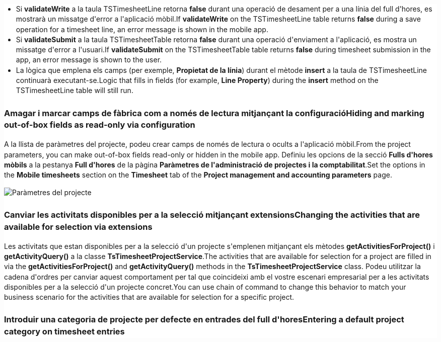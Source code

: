 - <span data-ttu-id="608a4-272">Si **validateWrite** a la taula TSTimesheetLine retorna **false** durant una operació de desament per a una línia del full d'hores, es mostrarà un missatge d'error a l'aplicació mòbil.</span><span class="sxs-lookup"><span data-stu-id="608a4-272">If **validateWrite** on the TSTimesheetLine table returns **false** during a save operation for a timesheet line, an error message is shown in the mobile app.</span></span>
- <span data-ttu-id="608a4-273">Si **validateSubmit** a la taula TSTimesheetTable retorna **false** durant una operació d'enviament a l'aplicació, es mostra un missatge d'error a l'usuari.</span><span class="sxs-lookup"><span data-stu-id="608a4-273">If **validateSubmit** on the TSTimesheetTable table returns **false** during timesheet submission in the app, an error message is shown to the user.</span></span>
- <span data-ttu-id="608a4-274">La lògica que emplena els camps (per exemple, **Propietat de la línia**) durant el mètode **insert** a la taula de TSTimesheetLine continuarà executant-se.</span><span class="sxs-lookup"><span data-stu-id="608a4-274">Logic that fills in fields (for example, **Line Property**) during the **insert** method on the TSTimesheetLine table will still run.</span></span>

### <a name="hiding-and-marking-out-of-box-fields-as-read-only-via-configuration"></a><span data-ttu-id="608a4-275">Amagar i marcar camps de fàbrica com a només de lectura mitjançant la configuració</span><span class="sxs-lookup"><span data-stu-id="608a4-275">Hiding and marking out-of-box fields as read-only via configuration</span></span>

<span data-ttu-id="608a4-276">A la llista de paràmetres del projecte, podeu crear camps de només de lectura o ocults a l'aplicació mòbil.</span><span class="sxs-lookup"><span data-stu-id="608a4-276">From the project parameters, you can make out-of-box fields read-only or hidden in the mobile app.</span></span> <span data-ttu-id="608a4-277">Definiu les opcions de la secció **Fulls d'hores mòbils** a la pestanya **Full d'hores** de la pàgina **Paràmetres de l'administració de projectes i la comptabilitat**.</span><span class="sxs-lookup"><span data-stu-id="608a4-277">Set the options in the **Mobile timesheets** section on the **Timesheet** tab of the **Project management and accounting parameters** page.</span></span>

![Paràmetres del projecte](media/5753b8ecccd1d8bb2b002dd538b3f762.png)

### <a name="changing-the-activities-that-are-available-for-selection-via-extensions"></a><span data-ttu-id="608a4-279">Canviar les activitats disponibles per a la selecció mitjançant extensions</span><span class="sxs-lookup"><span data-stu-id="608a4-279">Changing the activities that are available for selection via extensions</span></span>

<span data-ttu-id="608a4-280">Les activitats que estan disponibles per a la selecció d'un projecte s'emplenen mitjançant els mètodes **getActivitiesForProject()** i **getActivityQuery()** a la classe **TsTimesheetProjectService**.</span><span class="sxs-lookup"><span data-stu-id="608a4-280">The activities that are available for selection for a project are filled in via the **getActivitiesForProject()** and **getActivityQuery()** methods in the **TsTimesheetProjectService** class.</span></span> <span data-ttu-id="608a4-281">Podeu utilitzar la cadena d'ordres per canviar aquest comportament per tal que coincideixi amb el vostre escenari empresarial per a les activitats disponibles per a la selecció d'un projecte concret.</span><span class="sxs-lookup"><span data-stu-id="608a4-281">You can use chain of command to change this behavior to match your business scenario for the activities that are available for selection for a specific project.</span></span>

### <a name="entering-a-default-project-category-on-timesheet-entries"></a><span data-ttu-id="608a4-282">Introduir una categoria de projecte per defecte en entrades del full d'hores</span><span class="sxs-lookup"><span data-stu-id="608a4-282">Entering a default project category on timesheet entries</span></span>
